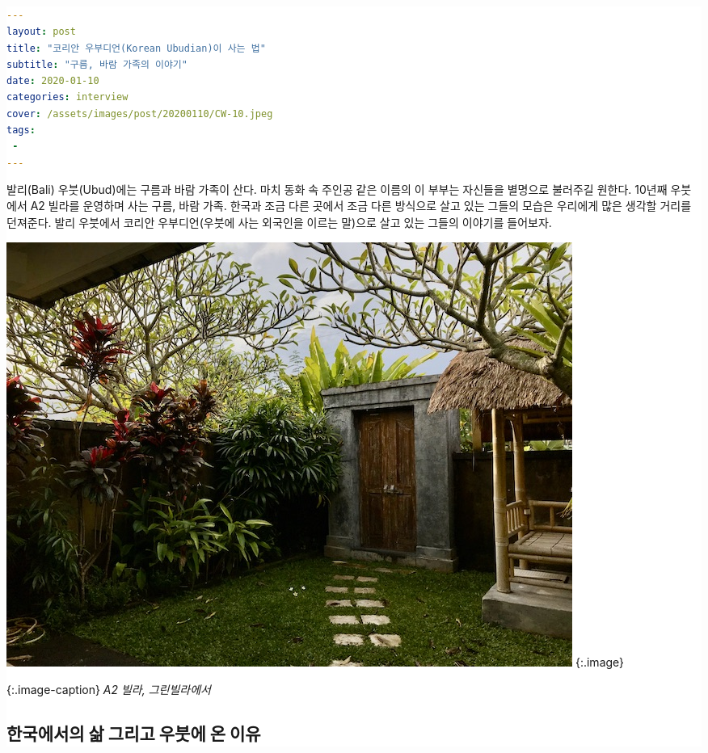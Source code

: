 ```yaml
---
layout: post
title: "코리안 우부디언(Korean Ubudian)이 사는 법"
subtitle: "구름, 바람 가족의 이야기"
date: 2020-01-10
categories: interview
cover: /assets/images/post/20200110/CW-10.jpeg
tags:
 - 
---
```

 
발리(Bali) 우붓(Ubud)에는 구름과 바람 가족이 산다. 마치 동화 속 주인공 같은 이름의 이 부부는 자신들을 별명으로 불러주길 원한다. 10년째 우붓에서 A2 빌라를 운영하며 사는 구름, 바람 가족. 한국과 조금 다른 곳에서 조금 다른 방식으로 살고 있는 그들의 모습은 우리에게 많은 생각할 거리를 던져준다. 발리 우붓에서 코리안 우부디언(우붓에 사는 외국인을 이르는 말)으로 살고 있는 그들의 이야기를 들어보자.  

![](/assets/images/post/20200110/CW-1.jpeg)
{:.image}

{:.image-caption}
*A2 빌라, 그린빌라에서*

## 한국에서의 삶 그리고 우붓에 온 이유
